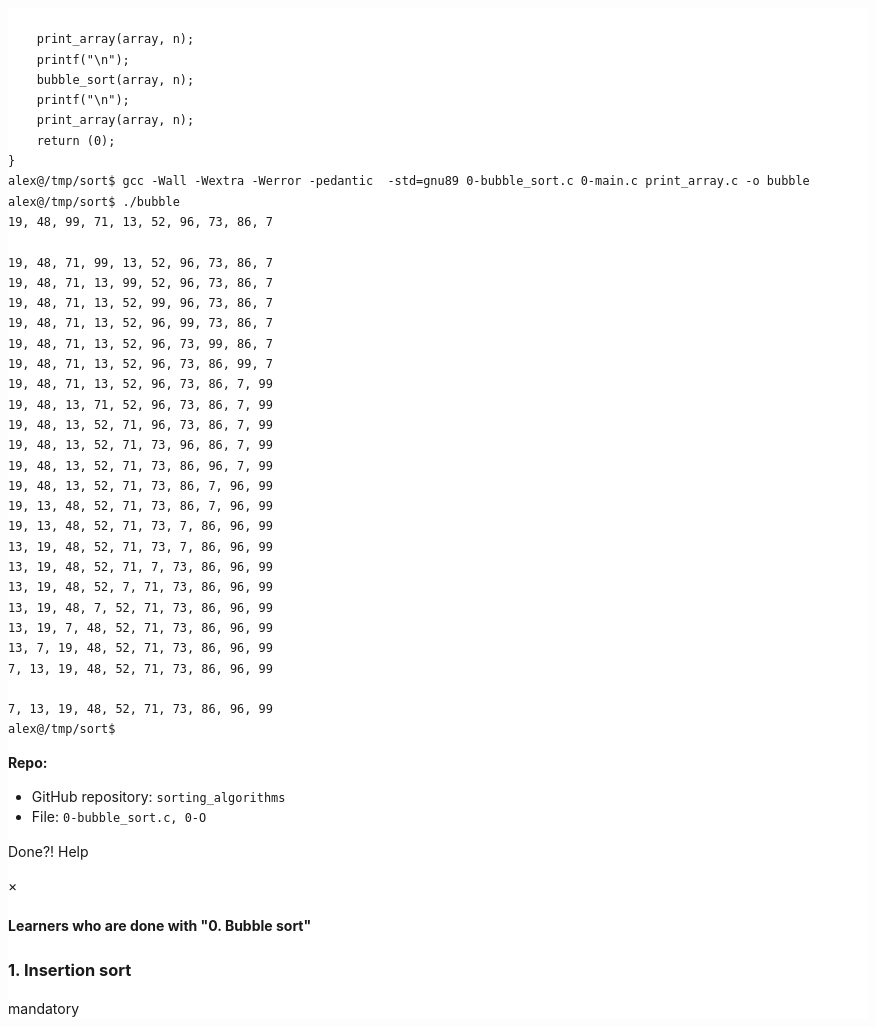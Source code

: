 ```

    print_array(array, n);
    printf("\n");
    bubble_sort(array, n);
    printf("\n");
    print_array(array, n);
    return (0);
}
alex@/tmp/sort$ gcc -Wall -Wextra -Werror -pedantic  -std=gnu89 0-bubble_sort.c 0-main.c print_array.c -o bubble
alex@/tmp/sort$ ./bubble
19, 48, 99, 71, 13, 52, 96, 73, 86, 7

19, 48, 71, 99, 13, 52, 96, 73, 86, 7
19, 48, 71, 13, 99, 52, 96, 73, 86, 7
19, 48, 71, 13, 52, 99, 96, 73, 86, 7
19, 48, 71, 13, 52, 96, 99, 73, 86, 7
19, 48, 71, 13, 52, 96, 73, 99, 86, 7
19, 48, 71, 13, 52, 96, 73, 86, 99, 7
19, 48, 71, 13, 52, 96, 73, 86, 7, 99
19, 48, 13, 71, 52, 96, 73, 86, 7, 99
19, 48, 13, 52, 71, 96, 73, 86, 7, 99
19, 48, 13, 52, 71, 73, 96, 86, 7, 99
19, 48, 13, 52, 71, 73, 86, 96, 7, 99
19, 48, 13, 52, 71, 73, 86, 7, 96, 99
19, 13, 48, 52, 71, 73, 86, 7, 96, 99
19, 13, 48, 52, 71, 73, 7, 86, 96, 99
13, 19, 48, 52, 71, 73, 7, 86, 96, 99
13, 19, 48, 52, 71, 7, 73, 86, 96, 99
13, 19, 48, 52, 7, 71, 73, 86, 96, 99
13, 19, 48, 7, 52, 71, 73, 86, 96, 99
13, 19, 7, 48, 52, 71, 73, 86, 96, 99
13, 7, 19, 48, 52, 71, 73, 86, 96, 99
7, 13, 19, 48, 52, 71, 73, 86, 96, 99

7, 13, 19, 48, 52, 71, 73, 86, 96, 99
alex@/tmp/sort$ 
```

**Repo:**

-   GitHub repository: `sorting_algorithms`
-   File: `0-bubble_sort.c, 0-O`

Done?! Help

×

#### Learners who are done with "0. Bubble sort"

### 1\. Insertion sort

mandatory
